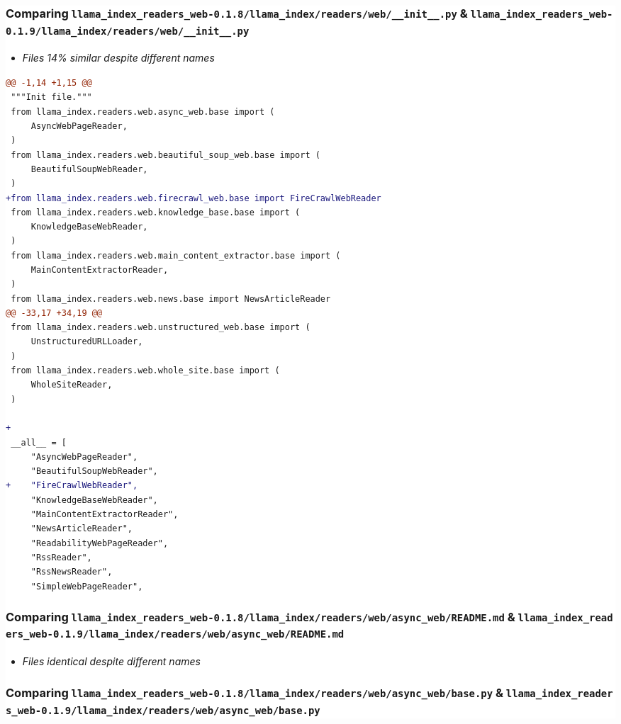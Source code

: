 ### Comparing `llama_index_readers_web-0.1.8/llama_index/readers/web/__init__.py` & `llama_index_readers_web-0.1.9/llama_index/readers/web/__init__.py`

 * *Files 14% similar despite different names*

```diff
@@ -1,14 +1,15 @@
 """Init file."""
 from llama_index.readers.web.async_web.base import (
     AsyncWebPageReader,
 )
 from llama_index.readers.web.beautiful_soup_web.base import (
     BeautifulSoupWebReader,
 )
+from llama_index.readers.web.firecrawl_web.base import FireCrawlWebReader
 from llama_index.readers.web.knowledge_base.base import (
     KnowledgeBaseWebReader,
 )
 from llama_index.readers.web.main_content_extractor.base import (
     MainContentExtractorReader,
 )
 from llama_index.readers.web.news.base import NewsArticleReader
@@ -33,17 +34,19 @@
 from llama_index.readers.web.unstructured_web.base import (
     UnstructuredURLLoader,
 )
 from llama_index.readers.web.whole_site.base import (
     WholeSiteReader,
 )
 
+
 __all__ = [
     "AsyncWebPageReader",
     "BeautifulSoupWebReader",
+    "FireCrawlWebReader",
     "KnowledgeBaseWebReader",
     "MainContentExtractorReader",
     "NewsArticleReader",
     "ReadabilityWebPageReader",
     "RssReader",
     "RssNewsReader",
     "SimpleWebPageReader",
```

### Comparing `llama_index_readers_web-0.1.8/llama_index/readers/web/async_web/README.md` & `llama_index_readers_web-0.1.9/llama_index/readers/web/async_web/README.md`

 * *Files identical despite different names*

### Comparing `llama_index_readers_web-0.1.8/llama_index/readers/web/async_web/base.py` & `llama_index_readers_web-0.1.9/llama_index/readers/web/async_web/base.py`
